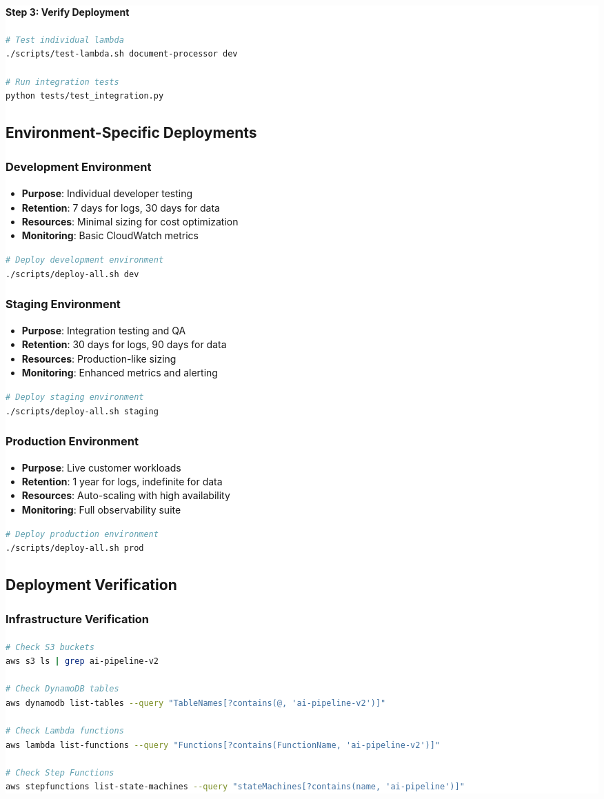 #### Step 3: Verify Deployment
```bash
# Test individual lambda
./scripts/test-lambda.sh document-processor dev

# Run integration tests
python tests/test_integration.py
```

## Environment-Specific Deployments

### Development Environment
- **Purpose**: Individual developer testing
- **Retention**: 7 days for logs, 30 days for data
- **Resources**: Minimal sizing for cost optimization
- **Monitoring**: Basic CloudWatch metrics

```bash
# Deploy development environment
./scripts/deploy-all.sh dev
```

### Staging Environment
- **Purpose**: Integration testing and QA
- **Retention**: 30 days for logs, 90 days for data
- **Resources**: Production-like sizing
- **Monitoring**: Enhanced metrics and alerting

```bash
# Deploy staging environment
./scripts/deploy-all.sh staging
```

### Production Environment
- **Purpose**: Live customer workloads
- **Retention**: 1 year for logs, indefinite for data
- **Resources**: Auto-scaling with high availability
- **Monitoring**: Full observability suite

```bash
# Deploy production environment
./scripts/deploy-all.sh prod
```

## Deployment Verification

### Infrastructure Verification
```bash
# Check S3 buckets
aws s3 ls | grep ai-pipeline-v2

# Check DynamoDB tables
aws dynamodb list-tables --query "TableNames[?contains(@, 'ai-pipeline-v2')]"

# Check Lambda functions
aws lambda list-functions --query "Functions[?contains(FunctionName, 'ai-pipeline-v2')]"

# Check Step Functions
aws stepfunctions list-state-machines --query "stateMachines[?contains(name, 'ai-pipeline')]"
```
